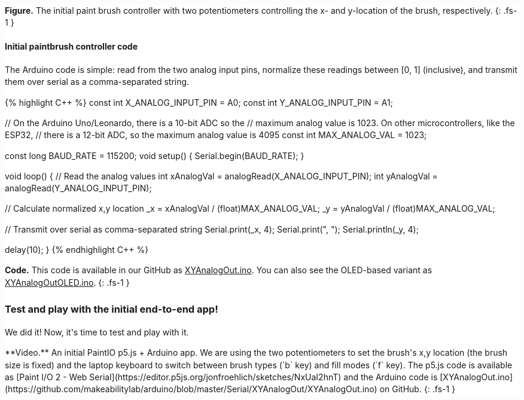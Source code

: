 **Figure.** The initial paint brush controller with two potentiometers controlling the x- and y-location of the brush, respectively.
{: .fs-1 }

#### Initial paintbrush controller code

The Arduino code is simple: read from the two analog input pins, normalize these readings between [0, 1] (inclusive), and transmit them over serial as a comma-separated string.

{% highlight C++ %}
const int X_ANALOG_INPUT_PIN = A0;
const int Y_ANALOG_INPUT_PIN = A1;

// On the Arduino Uno/Leonardo, there is a 10-bit ADC so the
// maximum analog value is 1023. On other microcontrollers, like the ESP32,
// there is a 12-bit ADC, so the maximum analog value is 4095
const int MAX_ANALOG_VAL = 1023; 

const long BAUD_RATE = 115200;
void setup() {
  Serial.begin(BAUD_RATE);
}

void loop() {
  // Read the analog values
  int xAnalogVal = analogRead(X_ANALOG_INPUT_PIN);
  int yAnalogVal = analogRead(Y_ANALOG_INPUT_PIN);

  // Calculate normalized x,y location
  _x = xAnalogVal / (float)MAX_ANALOG_VAL;
  _y = yAnalogVal / (float)MAX_ANALOG_VAL;

  // Transmit over serial as comma-separated string
  Serial.print(_x, 4);
  Serial.print(", ");
  Serial.println(_y, 4);
  
  delay(10);
}
{% endhighlight C++ %}

**Code.** This code is available in our GitHub as [XYAnalogOut.ino](https://github.com/makeabilitylab/arduino/blob/master/Serial/XYAnalogOut/XYAnalogOut.ino). You can also see the OLED-based variant as [XYAnalogOutOLED.ino](https://github.com/makeabilitylab/arduino/blob/master/Serial/XYAnalogOutOLED/XYAnalogOutOLED.ino).
{: .fs-1 }

### Test and play with the initial end-to-end app!

We did it! Now, it's time to test and play with it.

<video autoplay loop muted playsinline style="margin:0px">
  <source src="assets/videos/PaintIO-Grayscale-TwoPots-KeyboardCommands-Optimized.mp4" type="video/mp4" />
</video>
**Video.** An initial PaintIO p5.js + Arduino app. We are using the two potentiometers to set the brush's x,y location (the brush size is fixed) and the laptop keyboard to switch between brush types (`b` key) and fill modes (`f` key). The p5.js code is available as [Paint I/O 2 - Web Serial](https://editor.p5js.org/jonfroehlich/sketches/NxUaI2hnT) and the Arduino code is [XYAnalogOut.ino](https://github.com/makeabilitylab/arduino/blob/master/Serial/XYAnalogOut/XYAnalogOut.ino) on GitHub.
{: .fs-1 }
